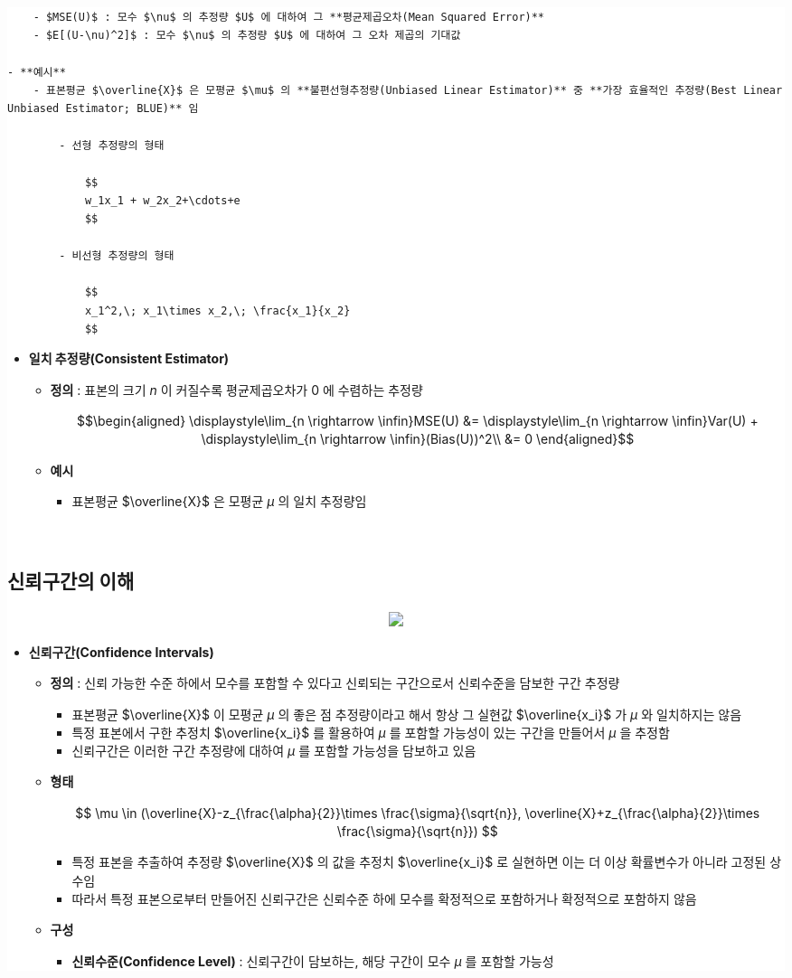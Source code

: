         - $MSE(U)$ : 모수 $\nu$ 의 추정량 $U$ 에 대하여 그 **평균제곱오차(Mean Squared Error)**
        - $E[(U-\nu)^2]$ : 모수 $\nu$ 의 추정량 $U$ 에 대하여 그 오차 제곱의 기대값

    - **예시**
        - 표본평균 $\overline{X}$ 은 모평균 $\mu$ 의 **불편선형추정량(Unbiased Linear Estimator)** 중 **가장 효율적인 추정량(Best Linear Unbiased Estimator; BLUE)** 임

            - 선형 추정량의 형태

                $$
                w_1x_1 + w_2x_2+\cdots+e
                $$
            
            - 비선형 추정량의 형태

                $$
                x_1^2,\; x_1\times x_2,\; \frac{x_1}{x_2}
                $$

- **일치 추정량(Consistent Estimator)**
    - **정의** : 표본의 크기 $n$ 이 커질수록 평균제곱오차가 $0$ 에 수렴하는 추정량

        $$\begin{aligned}
        \displaystyle\lim_{n \rightarrow \infin}MSE(U)
        &= \displaystyle\lim_{n \rightarrow \infin}Var(U) + \displaystyle\lim_{n \rightarrow \infin}(Bias(U))^2\\
        &= 0
        \end{aligned}$$

    - **예시**
        - 표본평균 $\overline{X}$ 은 모평균 $\mu$ 의 일치 추정량임

</br>

## 신뢰구간의 이해

<p align="center"><img src="https://github.com/jayarnim/jayarnim/assets/116495744/40f28079-dd07-4e80-89c2-fe5ad4f18eb7" width=80%></p>

- **신뢰구간(Confidence Intervals)**
    - **정의** : 신뢰 가능한 수준 하에서 모수를 포함할 수 있다고 신뢰되는 구간으로서 신뢰수준을 담보한 구간 추정량
        - 표본평균 $\overline{X}$ 이 모평균 $\mu$ 의 좋은 점 추정량이라고 해서 항상 그 실현값 $\overline{x_i}$ 가 $\mu$ 와 일치하지는 않음
        - 특정 표본에서 구한 추정치 $\overline{x_i}$ 를 활용하여 $\mu$ 를 포함할 가능성이 있는 구간을 만들어서 $\mu$ 을 추정함
        - 신뢰구간은 이러한 구간 추정량에 대하여 $\mu$ 를 포함할 가능성을 담보하고 있음
    
    - **형태**

        $$
        \mu \in (\overline{X}-z_{\frac{\alpha}{2}}\times \frac{\sigma}{\sqrt{n}}, \overline{X}+z_{\frac{\alpha}{2}}\times \frac{\sigma}{\sqrt{n}})
        $$

        - 특정 표본을 추출하여 추정량 $\overline{X}$ 의 값을 추정치 $\overline{x_i}$ 로 실현하면 이는 더 이상 확률변수가 아니라 고정된 상수임
        - 따라서 특정 표본으로부터 만들어진 신뢰구간은 신뢰수준 하에 모수를 확정적으로 포함하거나 확정적으로 포함하지 않음

    - **구성**
        - **신뢰수준(Confidence Level)** : 신뢰구간이 담보하는, 해당 구간이 모수 $\mu$ 를 포함할 가능성
